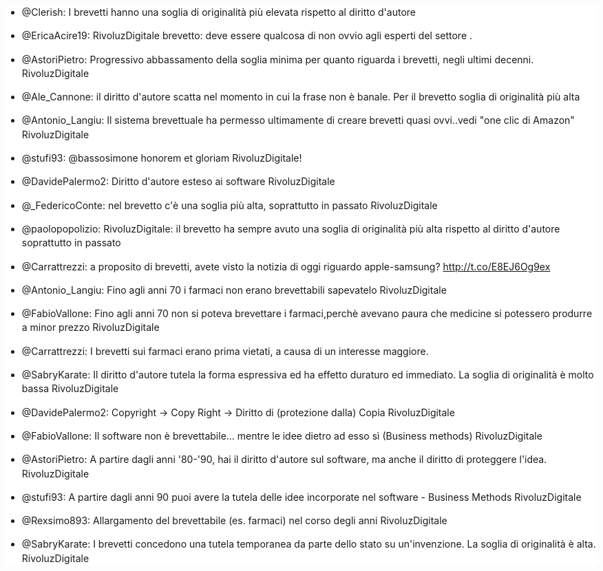 - @Clerish: I brevetti hanno una soglia di originalità più elevata
rispetto al diritto d'autore

- @EricaAcire19: RivoluzDigitale brevetto: deve essere qualcosa di non
ovvio agli esperti del settore .

- @AstoriPietro: Progressivo abbassamento della soglia minima per quanto
riguarda i brevetti, negli ultimi decenni. RivoluzDigitale

- @Ale_Cannone:  il diritto d'autore scatta nel momento in cui la frase
non è banale. Per il brevetto soglia di originalità più alta

- @Antonio_Langiu: Il sistema brevettuale ha permesso ultimamente di
creare brevetti quasi ovvi..vedi "one clic di Amazon" RivoluzDigitale

- @stufi93: @bassosimone honorem et gloriam RivoluzDigitale!

- @DavidePalermo2: Diritto d'autore esteso ai software RivoluzDigitale

- @_FedericoConte: nel brevetto c'è una soglia più alta, soprattutto
in passato RivoluzDigitale

- @paolopopolizio: RivoluzDigitale: il brevetto ha sempre avuto una
soglia di originalità più alta rispetto al diritto d'autore soprattutto
in passato

- @Carrattrezzi: a proposito di brevetti, avete visto la notizia di oggi
riguardo apple-samsung? http://t.co/E8EJ6Og9ex

- @Antonio_Langiu: Fino agli anni 70 i farmaci non erano brevettabili
sapevatelo RivoluzDigitale

- @FabioVallone: Fino agli anni 70 non si poteva brevettare i
farmaci,perchè avevano paura che medicine si potessero produrre a minor
prezzo RivoluzDigitale

- @Carrattrezzi: I brevetti sui farmaci erano prima vietati, a causa di
un interesse maggiore.

- @SabryKarate: Il diritto d'autore tutela la forma espressiva ed ha
effetto duraturo ed immediato. La soglia di originalità è molto bassa
RivoluzDigitale

- @DavidePalermo2: Copyright -> Copy Right -> Diritto di (protezione
dalla) Copia RivoluzDigitale

- @FabioVallone: Il software non è brevettabile... mentre le idee dietro
ad esso sì (Business methods) RivoluzDigitale

- @AstoriPietro: A partire dagli anni '80-'90, hai il diritto d'autore
sul software, ma anche il diritto di proteggere l'idea. RivoluzDigitale

- @stufi93: A partire dagli anni 90 puoi avere la tutela delle idee
incorporate nel software - Business Methods RivoluzDigitale

- @Rexsimo893: Allargamento del brevettabile (es. farmaci) nel corso degli
anni RivoluzDigitale

- @SabryKarate: I brevetti concedono una tutela temporanea da parte dello
stato su un'invenzione. La soglia di originalità è alta. RivoluzDigitale
